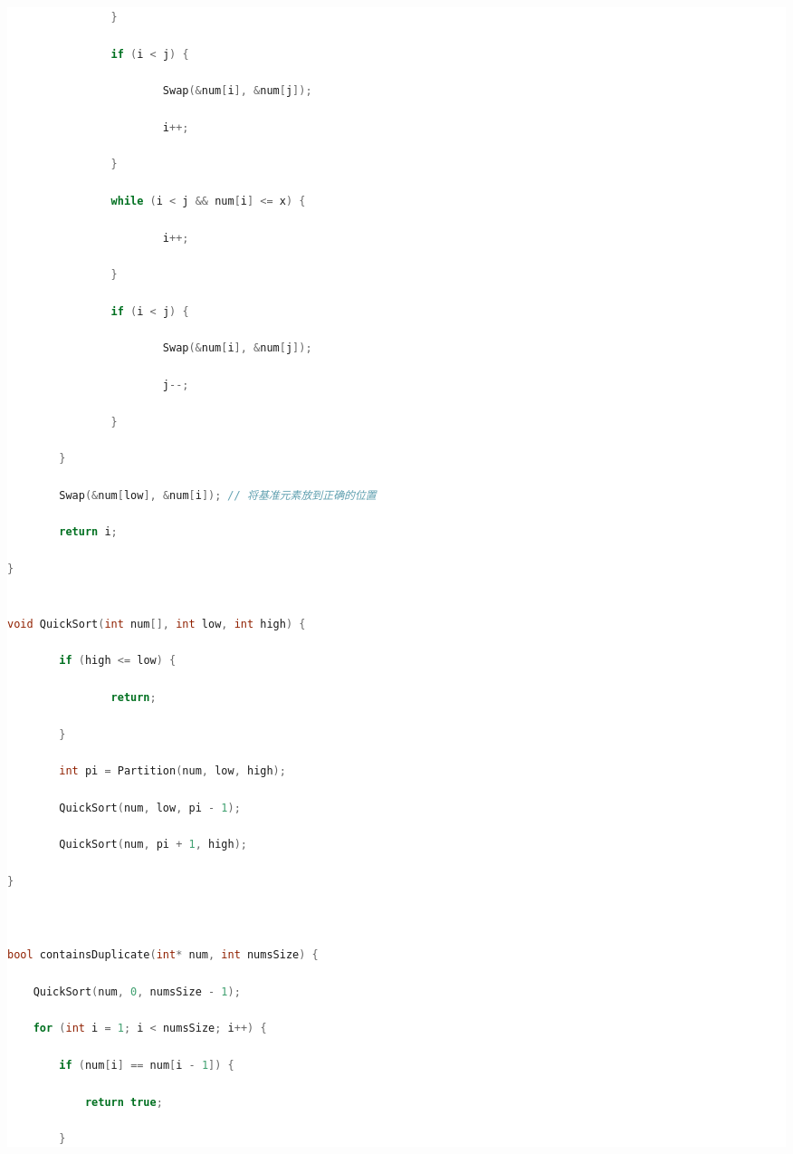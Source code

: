 ```c
                }  
  
                if (i < j) {  
  
                        Swap(&num[i], &num[j]);  
  
                        i++;  
  
                }  
  
                while (i < j && num[i] <= x) {  
  
                        i++;  
  
                }  
  
                if (i < j) {  
  
                        Swap(&num[i], &num[j]);  
  
                        j--;  
  
                }  
  
        }  
  
        Swap(&num[low], &num[i]); // 将基准元素放到正确的位置  
  
        return i;  
  
}  
  
    
void QuickSort(int num[], int low, int high) {  
  
        if (high <= low) {  
  
                return;  
  
        }  
  
        int pi = Partition(num, low, high);  
  
        QuickSort(num, low, pi - 1);  
  
        QuickSort(num, pi + 1, high);  
  
}

  

bool containsDuplicate(int* num, int numsSize) {

    QuickSort(num, 0, numsSize - 1);

    for (int i = 1; i < numsSize; i++) {

        if (num[i] == num[i - 1]) {

            return true;

        }

```